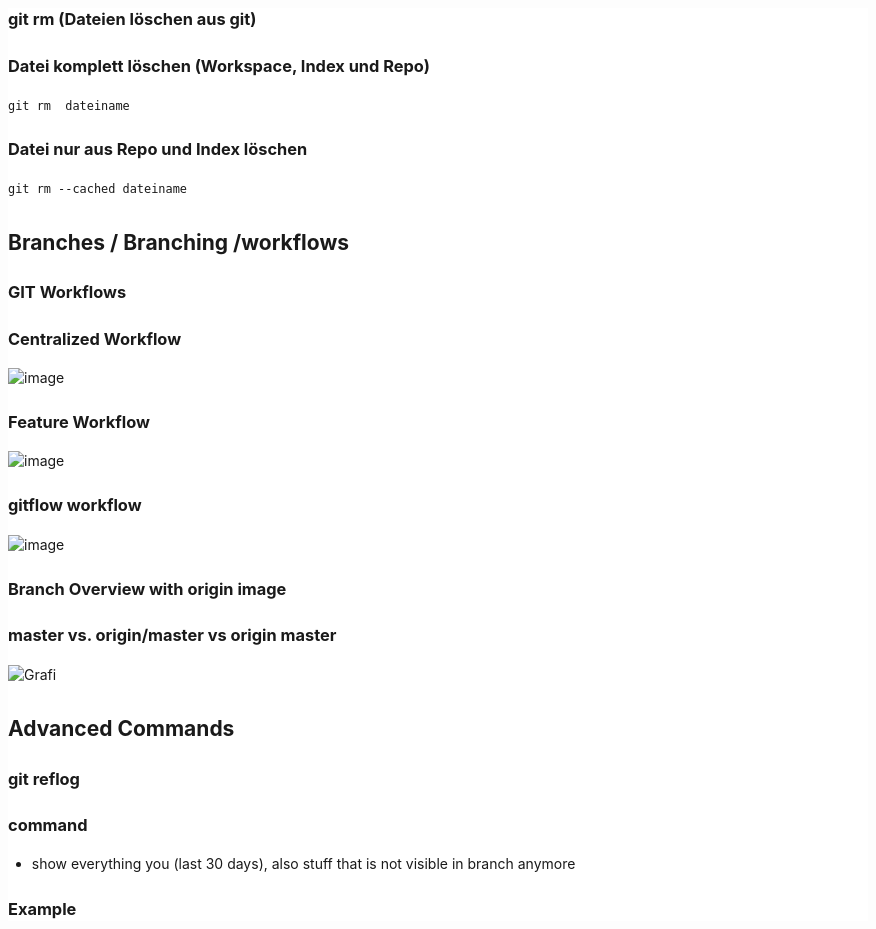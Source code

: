 ### git rm (Dateien löschen aus git)


### Datei komplett löschen (Workspace, Index und Repo) 

```
git rm  dateiname  
```

### Datei nur aus Repo und Index löschen 

```
git rm --cached dateiname 
```

## Branches / Branching /workflows 

### GIT Workflows


### Centralized Workflow 

![image](https://github.com/jmetzger/training-git-intellij/assets/1933318/7fd1d0dc-1af7-4280-8e61-5201dfb9caaf)


### Feature Workflow 

![image](https://github.com/jmetzger/training-git-intellij/assets/1933318/6858a34c-e765-4e72-bb1d-b2eee7255119)

### gitflow workflow 

![image](https://github.com/jmetzger/training-git-intellij/assets/1933318/7a7b7a97-fa58-4f25-92c8-8a4d8a52bb84)


### Branch Overview with origin image


### master vs. origin/master vs origin master

![Grafi](/images/origin-branches.drawio.svg)

## Advanced Commands 

### git reflog


### command

  * show everything you (last 30 days), also stuff that is not visible in branch anymore 

### Example 
